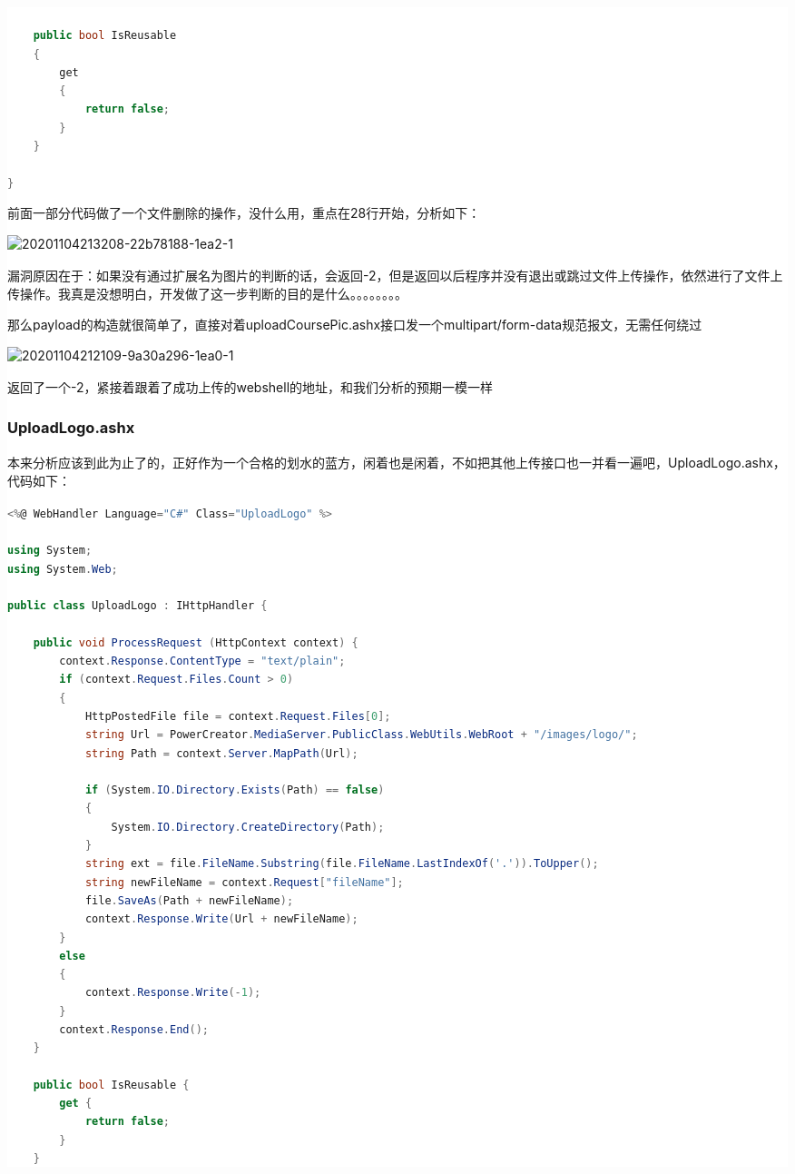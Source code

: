 ```c#

    public bool IsReusable
    {
        get
        {
            return false;
        }
    }

}
```

前面一部分代码做了一个文件删除的操作，没什么用，重点在28行开始，分析如下：

![20201104213208-22b78188-1ea2-1](./resource/PowerCreatorCms任意上传/media/20201104213208-22b78188-1ea2-1.png)

漏洞原因在于：如果没有通过扩展名为图片的判断的话，会返回-2，但是返回以后程序并没有退出或跳过文件上传操作，依然进行了文件上传操作。我真是没想明白，开发做了这一步判断的目的是什么。。。。。。。。

那么payload的构造就很简单了，直接对着uploadCoursePic.ashx接口发一个multipart/form-data规范报文，无需任何绕过

![20201104212109-9a30a296-1ea0-1](./resource/PowerCreatorCms任意上传/media/20201104212109-9a30a296-1ea0-1.png)

返回了一个-2，紧接着跟着了成功上传的webshell的地址，和我们分析的预期一模一样

### UploadLogo.ashx

本来分析应该到此为止了的，正好作为一个合格的划水的蓝方，闲着也是闲着，不如把其他上传接口也一并看一遍吧，UploadLogo.ashx，代码如下：

```c#
<%@ WebHandler Language="C#" Class="UploadLogo" %>

using System;
using System.Web;

public class UploadLogo : IHttpHandler {

    public void ProcessRequest (HttpContext context) {
        context.Response.ContentType = "text/plain";
        if (context.Request.Files.Count > 0)
        {
            HttpPostedFile file = context.Request.Files[0];
            string Url = PowerCreator.MediaServer.PublicClass.WebUtils.WebRoot + "/images/logo/";
            string Path = context.Server.MapPath(Url);

            if (System.IO.Directory.Exists(Path) == false)
            {
                System.IO.Directory.CreateDirectory(Path);
            }
            string ext = file.FileName.Substring(file.FileName.LastIndexOf('.')).ToUpper();
            string newFileName = context.Request["fileName"];
            file.SaveAs(Path + newFileName);
            context.Response.Write(Url + newFileName);
        }
        else
        {
            context.Response.Write(-1);
        }
        context.Response.End();
    }

    public bool IsReusable {
        get {
            return false;
        }
    }
```